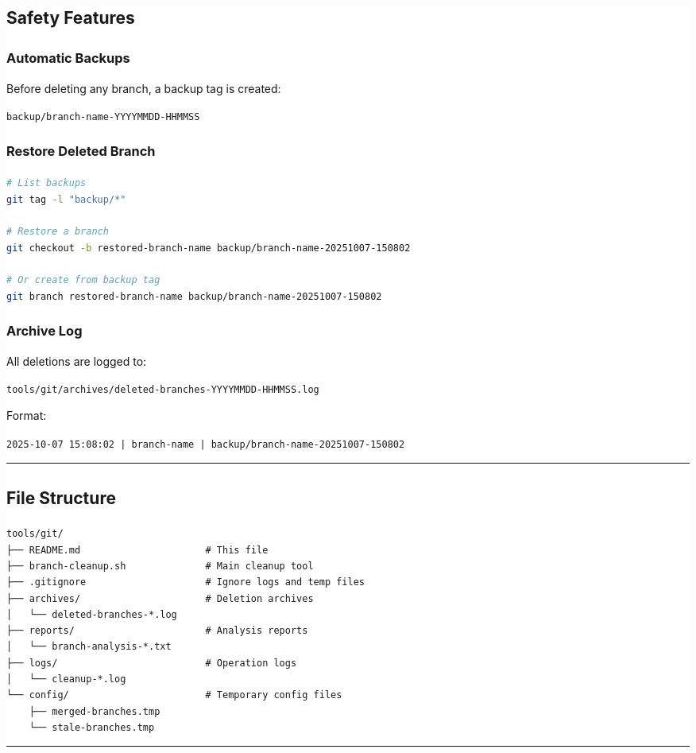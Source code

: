 
## Safety Features

### Automatic Backups

Before deleting any branch, a backup tag is created:
```
backup/branch-name-YYYYMMDD-HHMMSS
```

### Restore Deleted Branch

```bash
# List backups
git tag -l "backup/*"

# Restore a branch
git checkout -b restored-branch-name backup/branch-name-20251007-150802

# Or create from backup tag
git branch restored-branch-name backup/branch-name-20251007-150802
```

### Archive Log

All deletions are logged to:
```
tools/git/archives/deleted-branches-YYYYMMDD-HHMMSS.log
```

Format:
```
2025-10-07 15:08:02 | branch-name | backup/branch-name-20251007-150802
```

---

## File Structure

```
tools/git/
├── README.md                      # This file
├── branch-cleanup.sh              # Main cleanup tool
├── .gitignore                     # Ignore logs and temp files
├── archives/                      # Deletion archives
│   └── deleted-branches-*.log
├── reports/                       # Analysis reports
│   └── branch-analysis-*.txt
├── logs/                          # Operation logs
│   └── cleanup-*.log
└── config/                        # Temporary config files
    ├── merged-branches.tmp
    └── stale-branches.tmp
```

---